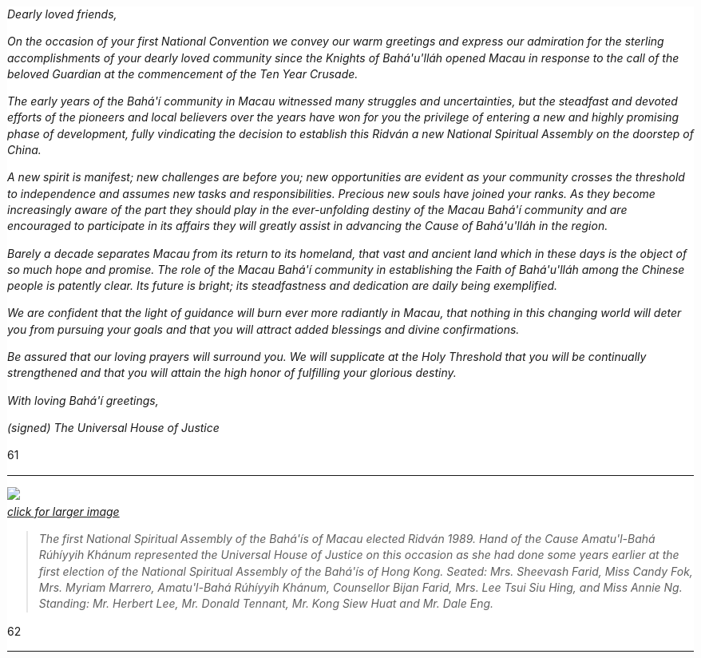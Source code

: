 _Dearly loved friends,_  
  
_On the occasion of your first National Convention we convey our warm greetings and express our admiration for the sterling accomplishments of your dearly loved community since the Knights of Bahá'u'lláh opened Macau in response to the call of the beloved Guardian at the commencement of the Ten Year Crusade._  
  
_The early years of the Bahá'í community in Macau witnessed many struggles and uncertainties, but the steadfast and devoted efforts of the pioneers and local believers over the years have won for you the privilege of entering a new and highly promising phase of development, fully vindicating the decision to establish this Ridván a new National Spiritual Assembly on the doorstep of China._  
  
_A new spirit is manifest; new challenges are before you; new opportunities are evident as your community crosses the threshold to independence and assumes new tasks and responsibilities. Precious new souls have joined your ranks. As they become increasingly aware of the part they should play in the ever-unfolding destiny of the Macau Bahá'í community and are encouraged to participate in its affairs they will greatly assist in advancing the Cause of Bahá'u'lláh in the region._  
  
_Barely a decade separates Macau from its return to its homeland, that vast and ancient land which in these days is the object of so much hope and promise. The role of the Macau Bahá'í community in establishing the Faith of Bahá'u'lláh among the Chinese people is patently clear. Its future is bright; its steadfastness and dedication are daily being exemplified._  
  
_We are confident that the light of guidance will burn ever more radiantly in Macau, that nothing in this changing world will deter you from pursuing your goals and that you will attract added blessings and divine confirmations._  
  
_Be assured that our loving prayers will surround you. We will supplicate at the Holy Threshold that you will be continually strengthened and that you will attain the high honor of fulfilling your glorious destiny._  
  
  
_With loving Bahá'í greetings,_  
  
_(signed) The Universal House of Justice_  
  

61

* * *

  
  
  

[![](https://bahai-library.com/images/s/sims_macau_bahai_community_62.small.jpg)  
_click for larger image_](https://bahai-library.com/images/s/sims_macau_bahai_community_62.jpg)

> _The first National Spiritual Assembly of the Bahá'ís of Macau elected Ridván 1989. Hand of the Cause Amatu'l-Bahá Rúhíyyih Khánum represented the Universal House of Justice on this occasion as she had done some years earlier at the first election of the National Spiritual Assembly of the Bahá'ís of Hong Kong. Seated: Mrs. Sheevash Farid, Miss Candy Fok, Mrs. Myriam Marrero, Amatu'l-Bahá Rúhíyyih Khánum, Counsellor Bijan Farid, Mrs. Lee Tsui Siu Hing, and Miss Annie Ng. Standing: Mr. Herbert Lee, Mr. Donald Tennant, Mr. Kong Siew Huat and Mr. Dale Eng._  

62

* * *

  
  